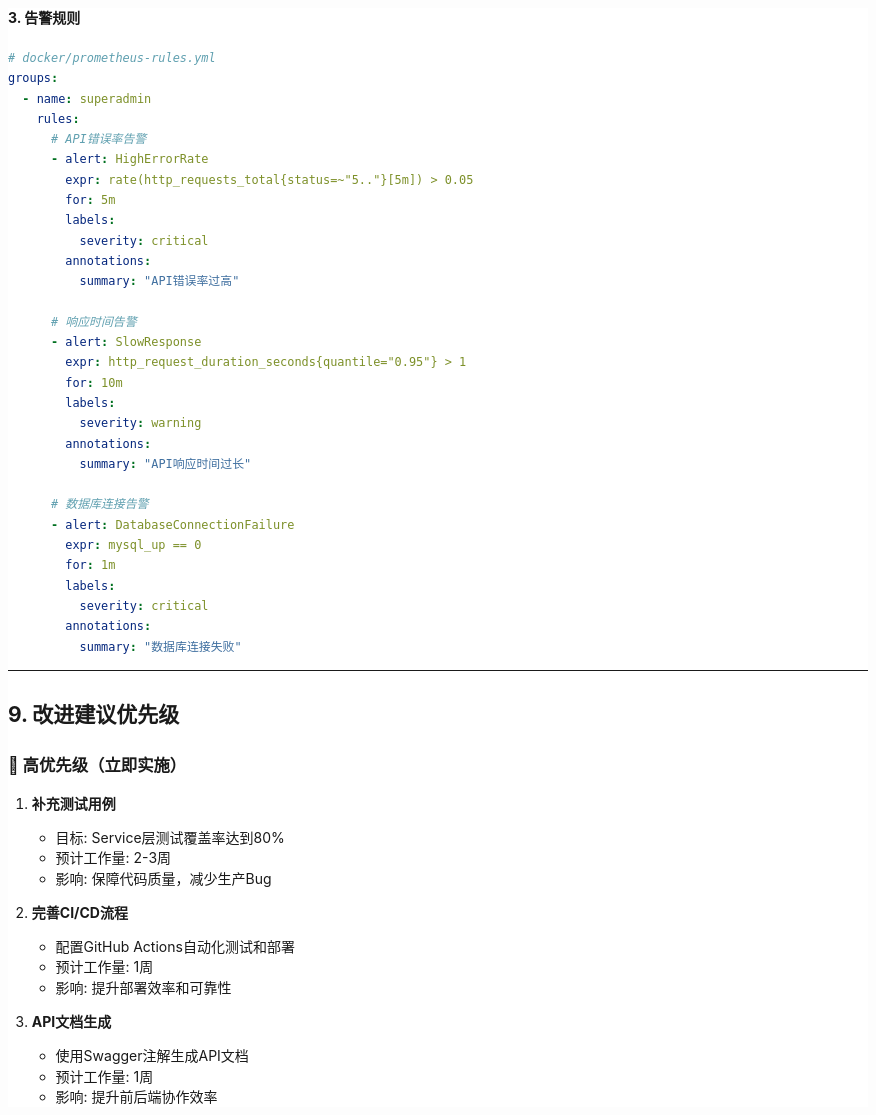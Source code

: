 #### 3. 告警规则

```yaml
# docker/prometheus-rules.yml
groups:
  - name: superadmin
    rules:
      # API错误率告警
      - alert: HighErrorRate
        expr: rate(http_requests_total{status=~"5.."}[5m]) > 0.05
        for: 5m
        labels:
          severity: critical
        annotations:
          summary: "API错误率过高"

      # 响应时间告警
      - alert: SlowResponse
        expr: http_request_duration_seconds{quantile="0.95"} > 1
        for: 10m
        labels:
          severity: warning
        annotations:
          summary: "API响应时间过长"

      # 数据库连接告警
      - alert: DatabaseConnectionFailure
        expr: mysql_up == 0
        for: 1m
        labels:
          severity: critical
        annotations:
          summary: "数据库连接失败"
```

---

## 9. 改进建议优先级

### 🔴 高优先级（立即实施）

1. **补充测试用例**
   - 目标: Service层测试覆盖率达到80%
   - 预计工作量: 2-3周
   - 影响: 保障代码质量，减少生产Bug

2. **完善CI/CD流程**
   - 配置GitHub Actions自动化测试和部署
   - 预计工作量: 1周
   - 影响: 提升部署效率和可靠性

3. **API文档生成**
   - 使用Swagger注解生成API文档
   - 预计工作量: 1周
   - 影响: 提升前后端协作效率
